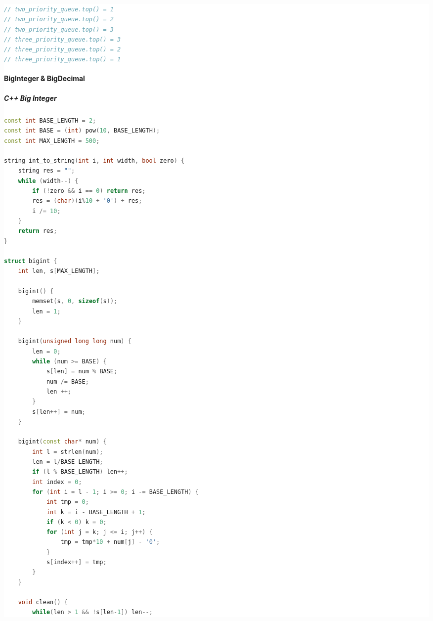 ```C++
// two_priority_queue.top() = 1
// two_priority_queue.top() = 2
// two_priority_queue.top() = 3
// three_priority_queue.top() = 3
// three_priority_queue.top() = 2
// three_priority_queue.top() = 1
```


#### BigInteger & BigDecimal

##### C++ Big Integer

```c++
const int BASE_LENGTH = 2;
const int BASE = (int) pow(10, BASE_LENGTH);
const int MAX_LENGTH = 500;

string int_to_string(int i, int width, bool zero) {
    string res = "";
    while (width--) {
        if (!zero && i == 0) return res;
        res = (char)(i%10 + '0') + res;
        i /= 10;
    }
    return res;
}

struct bigint {
    int len, s[MAX_LENGTH];

    bigint() {  
        memset(s, 0, sizeof(s));  
        len = 1;  
    }

    bigint(unsigned long long num) {
        len = 0;
        while (num >= BASE) {
            s[len] = num % BASE;
            num /= BASE;
            len ++;
        }
        s[len++] = num;
    }

    bigint(const char* num) {
        int l = strlen(num);
        len = l/BASE_LENGTH;
        if (l % BASE_LENGTH) len++;
        int index = 0;
        for (int i = l - 1; i >= 0; i -= BASE_LENGTH) {
            int tmp = 0;
            int k = i - BASE_LENGTH + 1;
            if (k < 0) k = 0;
            for (int j = k; j <= i; j++) {
                tmp = tmp*10 + num[j] - '0';
            }
            s[index++] = tmp;
        }
    }

    void clean() {  
        while(len > 1 && !s[len-1]) len--;  
```